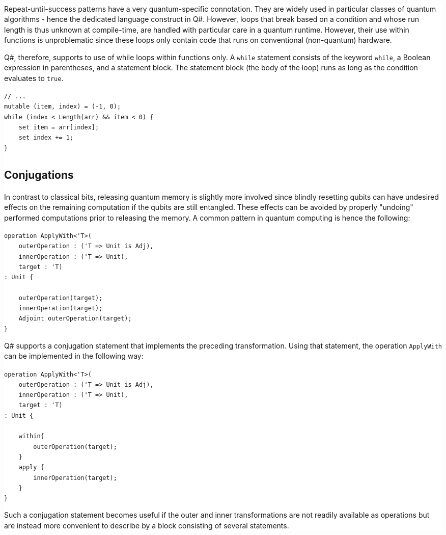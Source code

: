 Repeat-until-success patterns have a very quantum-specific connotation. They are widely used in particular classes of quantum algorithms - hence the dedicated language construct in Q#. 
However, loops that break based on a condition and whose run length is thus unknown at compile-time, are handled with particular care in a quantum runtime. 
However, their use within functions is unproblematic since these loops only contain code that runs on conventional (non-quantum) hardware. 

Q#, therefore, supports to use of while loops within functions only.
A `while` statement consists of the keyword `while`, a Boolean expression in parentheses, and a statement block.
The statement block (the body of the loop) runs as long as the condition evaluates to `true`.

```qsharp
// ...
mutable (item, index) = (-1, 0);
while (index < Length(arr) && item < 0) { 
    set item = arr[index];
    set index += 1;
}
```

## Conjugations

In contrast to classical bits, releasing quantum memory is slightly more involved since blindly resetting qubits can have undesired effects on the remaining computation if the qubits are still entangled. 
These effects can be avoided by properly "undoing" performed computations prior to releasing the memory. 
A common pattern in quantum computing is hence the following: 

```qsharp
operation ApplyWith<'T>(
    outerOperation : ('T => Unit is Adj), 
    innerOperation : ('T => Unit), 
    target : 'T) 
: Unit {

    outerOperation(target);
    innerOperation(target);
    Adjoint outerOperation(target);
}
```

Q# supports a conjugation statement that implements the preceding transformation. Using that statement, the operation `ApplyWith` can be implemented in the following way:

```qsharp
operation ApplyWith<'T>(
    outerOperation : ('T => Unit is Adj), 
    innerOperation : ('T => Unit), 
    target : 'T) 
: Unit {

    within{ 
        outerOperation(target);
    }
    apply {
        innerOperation(target);
    }
}
```
Such a conjugation statement becomes useful if the outer and inner transformations are not readily available as operations but are instead more convenient to describe by a block consisting of several statements. 
